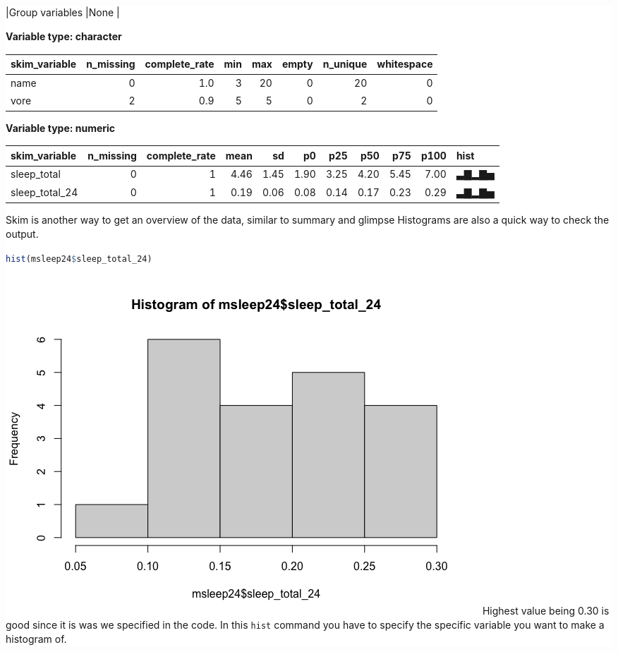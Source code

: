 |Group variables          |None     |


**Variable type: character**

|skim_variable | n_missing| complete_rate| min| max| empty| n_unique| whitespace|
|:-------------|---------:|-------------:|---:|---:|-----:|--------:|----------:|
|name          |         0|           1.0|   3|  20|     0|       20|          0|
|vore          |         2|           0.9|   5|   5|     0|        2|          0|


**Variable type: numeric**

|skim_variable  | n_missing| complete_rate| mean|   sd|   p0|  p25|  p50|  p75| p100|hist  |
|:--------------|---------:|-------------:|----:|----:|----:|----:|----:|----:|----:|:-----|
|sleep_total    |         0|             1| 4.46| 1.45| 1.90| 3.25| 4.20| 5.45| 7.00|▃▇▂▇▅ |
|sleep_total_24 |         0|             1| 0.19| 0.06| 0.08| 0.14| 0.17| 0.23| 0.29|▃▇▂▇▅ |
Skim is another way to get an overview of the data, similar to summary and glimpse 
Histograms are also a quick way to check the output.

```r
hist(msleep24$sleep_total_24)
```

![](lab7_1_files/figure-html/unnamed-chunk-9-1.png)
Highest value being 0.30 is good since it is was we specified in the code. In this `hist` command you have to specify the specific variable you want to make a histogram of. 
